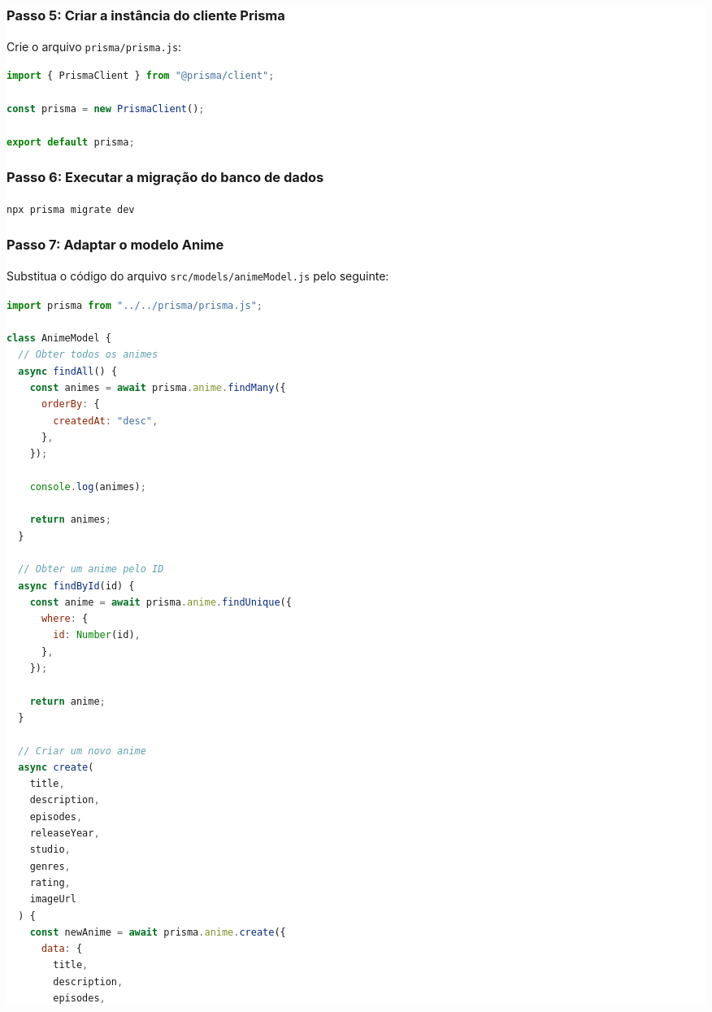 ### Passo 5: Criar a instância do cliente Prisma

Crie o arquivo `prisma/prisma.js`:

```javascript
import { PrismaClient } from "@prisma/client";

const prisma = new PrismaClient();

export default prisma;
```

### Passo 6: Executar a migração do banco de dados

```bash
npx prisma migrate dev
```

### Passo 7: Adaptar o modelo Anime

Substitua o código do arquivo `src/models/animeModel.js` pelo seguinte:

```javascript
import prisma from "../../prisma/prisma.js";

class AnimeModel {
  // Obter todos os animes
  async findAll() {
    const animes = await prisma.anime.findMany({
      orderBy: {
        createdAt: "desc",
      },
    });

    console.log(animes);

    return animes;
  }

  // Obter um anime pelo ID
  async findById(id) {
    const anime = await prisma.anime.findUnique({
      where: {
        id: Number(id),
      },
    });

    return anime;
  }

  // Criar um novo anime
  async create(
    title,
    description,
    episodes,
    releaseYear,
    studio,
    genres,
    rating,
    imageUrl
  ) {
    const newAnime = await prisma.anime.create({
      data: {
        title,
        description,
        episodes,
```